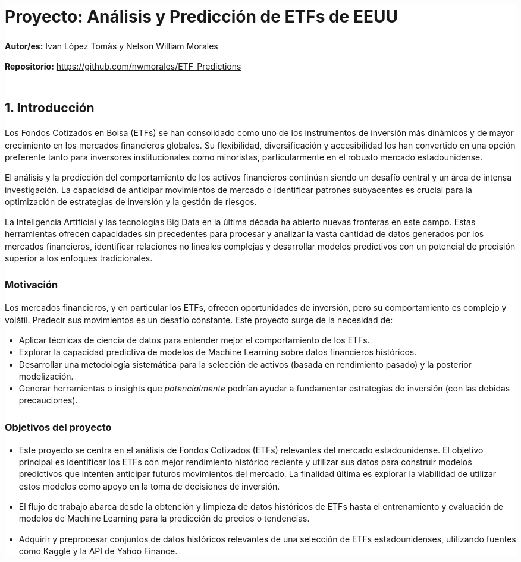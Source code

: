# Proyecto: Análisis y Predicción de ETFs de EEUU

**Autor/es:** Ivan López Tomàs y Nelson William Morales 

**Repositorio:** https://github.com/nwmorales/ETF_Predictions

---

## 1. Introducción

Los Fondos Cotizados en Bolsa (ETFs) se han consolidado como uno de los instrumentos de inversión más dinámicos y de mayor crecimiento en los mercados financieros globales. Su flexibilidad, diversificación y accesibilidad los han convertido en una opción preferente tanto para inversores institucionales como minoristas, particularmente en el robusto mercado estadounidense. 

El análisis y la predicción del comportamiento de los activos financieros continúan siendo un desafío central y un área de intensa investigación. La capacidad de anticipar movimientos de mercado o identificar patrones subyacentes es crucial para la optimización de estrategias de inversión y la gestión de riesgos.

La Inteligencia Artificial y las tecnologías Big Data en la última década ha abierto nuevas fronteras en este campo. Estas herramientas ofrecen capacidades sin precedentes para procesar y analizar la vasta cantidad de datos generados por los mercados financieros, identificar relaciones no lineales complejas y desarrollar modelos predictivos con un potencial de precisión superior a los enfoques tradicionales.

### Motivación

Los mercados financieros, y en particular los ETFs, ofrecen oportunidades de inversión, pero su comportamiento es complejo y volátil. Predecir sus movimientos es un desafío constante. Este proyecto surge de la necesidad de:

*   Aplicar técnicas de ciencia de datos para entender mejor el comportamiento de los ETFs.
*   Explorar la capacidad predictiva de modelos de Machine Learning sobre datos financieros históricos.
*   Desarrollar una metodología sistemática para la selección de activos (basada en rendimiento pasado) y la posterior modelización.
*   Generar herramientas o insights que *potencialmente* podrían ayudar a fundamentar estrategias de inversión (con las debidas precauciones).

### Objetivos del proyecto

- Este proyecto se centra en el análisis de Fondos Cotizados (ETFs) relevantes del mercado estadounidense. El objetivo principal es identificar los ETFs con mejor rendimiento histórico reciente y utilizar sus datos para construir modelos predictivos que intenten anticipar futuros movimientos del mercado. La finalidad última es explorar la viabilidad de utilizar estos modelos como apoyo en la toma de decisiones de inversión.
  
- El flujo de trabajo abarca desde la obtención y limpieza de datos históricos de ETFs hasta el entrenamiento y evaluación de modelos de Machine Learning para la predicción de precios o tendencias.
  
- Adquirir y preprocesar conjuntos de datos históricos relevantes de una selección de ETFs estadounidenses, utilizando fuentes como Kaggle y la API de Yahoo Finance.
